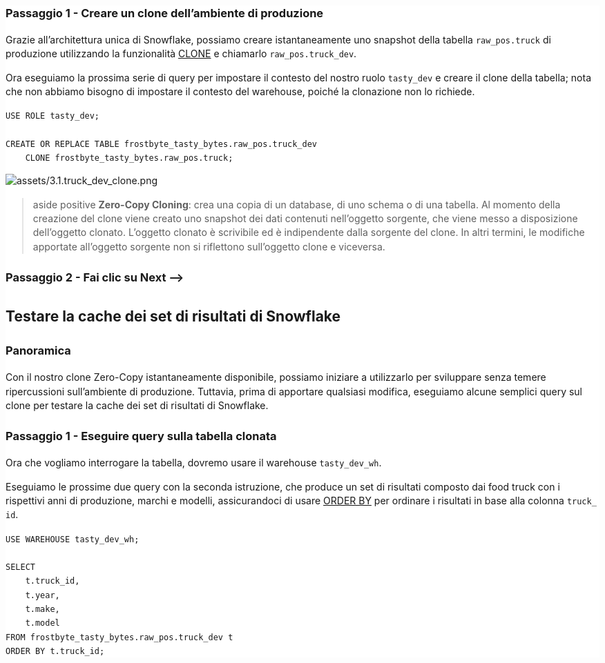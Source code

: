 ### Passaggio 1 - Creare un clone dell’ambiente di produzione
Grazie all’architettura unica di Snowflake, possiamo creare istantaneamente uno snapshot della tabella `raw_pos.truck` di produzione utilizzando la funzionalità [CLONE](https://docs.snowflake.com/en/sql-reference/sql/create-clone) e chiamarlo `raw_pos.truck_dev`.

Ora eseguiamo la prossima serie di query per impostare il contesto del nostro ruolo `tasty_dev` e creare il clone della tabella; nota che non abbiamo bisogno di impostare il contesto del warehouse, poiché la clonazione non lo richiede.

``` 
USE ROLE tasty_dev;

CREATE OR REPLACE TABLE frostbyte_tasty_bytes.raw_pos.truck_dev 
    CLONE frostbyte_tasty_bytes.raw_pos.truck; 
``` 
![assets/3.1.truck_dev_clone.png](assets/3.1.truck_dev_clone.png)

> aside positive
**Zero-Copy Cloning**: crea una copia di un database, di uno schema o di una tabella. Al momento della creazione del clone viene creato uno snapshot dei dati contenuti nell’oggetto sorgente, che viene messo a disposizione dell’oggetto clonato. L’oggetto clonato è scrivibile ed è indipendente dalla sorgente del clone. In altri termini, le modifiche apportate all’oggetto sorgente non si riflettono sull’oggetto clone e viceversa. 
>

### Passaggio 2 - Fai clic su Next -->

## Testare la cache dei set di risultati di Snowflake

### Panoramica
Con il nostro clone Zero-Copy istantaneamente disponibile, possiamo iniziare a utilizzarlo per sviluppare senza temere ripercussioni sull’ambiente di produzione. Tuttavia, prima di apportare qualsiasi modifica, eseguiamo alcune semplici query sul clone per testare la cache dei set di risultati di Snowflake.

### Passaggio 1 - Eseguire query sulla tabella clonata
Ora che vogliamo interrogare la tabella, dovremo usare il warehouse `tasty_dev_wh`. 

Eseguiamo le prossime due query con la seconda istruzione, che produce un set di risultati composto dai food truck con i rispettivi anni di produzione, marchi e modelli, assicurandoci di usare [ORDER BY](https://docs.snowflake.com/en/sql-reference/constructs/order-by) per ordinare i risultati in base alla colonna `truck_id`.

``` 
USE WAREHOUSE tasty_dev_wh;

SELECT 
    t.truck_id, 
    t.year, 
    t.make, 
    t.model 
FROM frostbyte_tasty_bytes.raw_pos.truck_dev t 
ORDER BY t.truck_id; 
```
